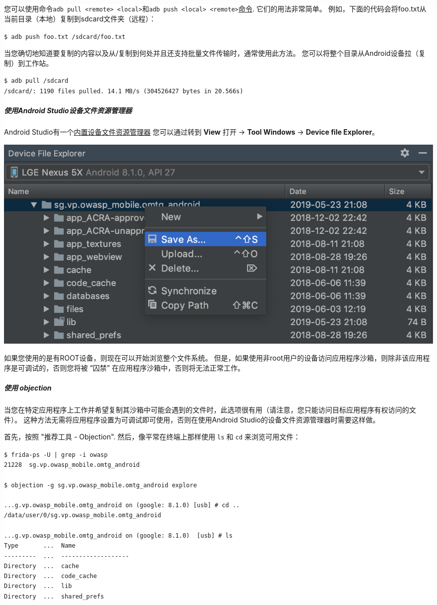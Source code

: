 您可以使用命令`adb pull <remote> <local>`和`adb push <local> <remote>`[命令](https://developer.android.com/studio/command-line/adb#copyfiles "Copy files to/from a device"). 它们的用法非常简单。 例如，下面的代码会将foo.txt从当前目录（本地）复制到sdcard文件夹（远程）：

```shell
$ adb push foo.txt /sdcard/foo.txt
```

当您确切地知道要复制的内容以及从/复制到何处并且还支持批量文件传输时，通常使用此方法。 您可以将整个目录从Android设备拉（复制）到工作站。

```shell
$ adb pull /sdcard
/sdcard/: 1190 files pulled. 14.1 MB/s (304526427 bytes in 20.566s)
```

##### 使用Android Studio设备文件资源管理器

Android Studio有一个[内置设备文件资源管理器](https://developer.android.com/studio/debug/device-file-explorer "Device File Explorer") 您可以通过转到 **View** 打开 -> **Tool Windows** -> **Device file Explorer**。

![Android Studio设备文件资源管理器](Images/Chapters/0x05b/android-studio-file-device-explorer.png)

如果您使用的是有ROOT设备，则现在可以开始浏览整个文件系统。 但是，如果使用非root用户的设备访问应用程序沙箱，则除非该应用程序是可调试的，否则您将被 “囚禁” 在应用程序沙箱中，否则将无法正常工作。

##### 使用 objection

当您在特定应用程序上工作并希望复制其沙箱中可能会遇到的文件时，此选项很有用（请注意，您只能访问目标应用程序有权访问的文件）。 这种方法无需将应用程序设置为可调试即可使用，否则在使用Android Studio的设备文件资源管理器时需要这样做。

首先，按照 "推荐工具 - Objection". 然后，像平常在终端上那样使用 `ls` 和 `cd` 来浏览可用文件：

```shell
$ frida-ps -U | grep -i owasp
21228  sg.vp.owasp_mobile.omtg_android

$ objection -g sg.vp.owasp_mobile.omtg_android explore

...g.vp.owasp_mobile.omtg_android on (google: 8.1.0) [usb] # cd ..
/data/user/0/sg.vp.owasp_mobile.omtg_android

...g.vp.owasp_mobile.omtg_android on (google: 8.1.0)  [usb] # ls
Type       ...  Name
---------  ...  -------------------
Directory  ...  cache
Directory  ...  code_cache
Directory  ...  lib
Directory  ...  shared_prefs
```
